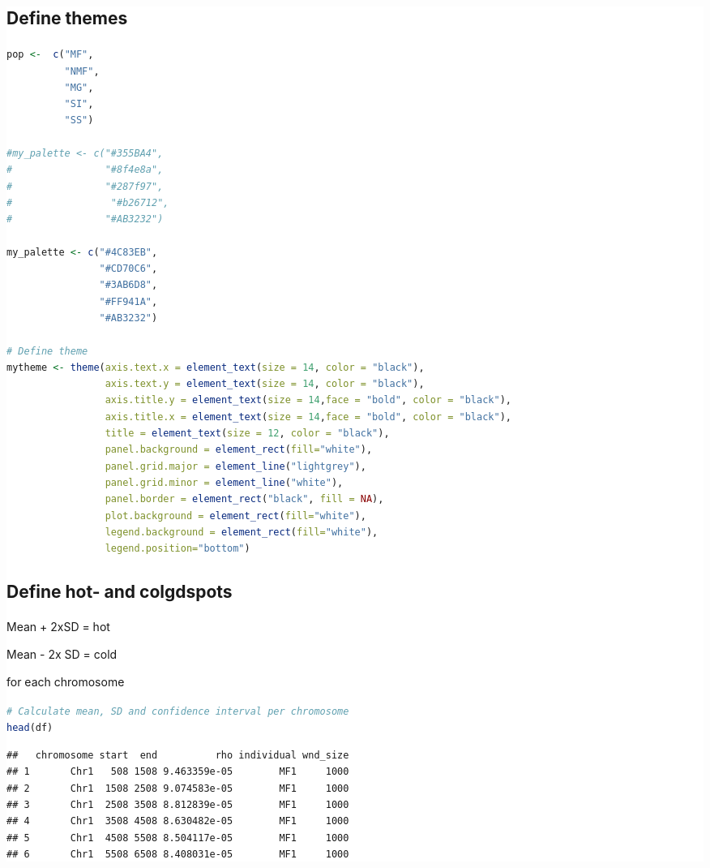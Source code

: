 ## Define themes

``` r
pop <-  c("MF", 
          "NMF", 
          "MG", 
          "SI", 
          "SS")

#my_palette <- c("#355BA4",
#                "#8f4e8a",
#                "#287f97",
#                 "#b26712",
#                "#AB3232")

my_palette <- c("#4C83EB",
                "#CD70C6",
                "#3AB6D8",
                "#FF941A",
                "#AB3232")

# Define theme
mytheme <- theme(axis.text.x = element_text(size = 14, color = "black"),
                 axis.text.y = element_text(size = 14, color = "black"),
                 axis.title.y = element_text(size = 14,face = "bold", color = "black"),
                 axis.title.x = element_text(size = 14,face = "bold", color = "black"),
                 title = element_text(size = 12, color = "black"),
                 panel.background = element_rect(fill="white"),
                 panel.grid.major = element_line("lightgrey"),
                 panel.grid.minor = element_line("white"),
                 panel.border = element_rect("black", fill = NA),
                 plot.background = element_rect(fill="white"),
                 legend.background = element_rect(fill="white"),
                 legend.position="bottom")
```

## Define hot- and colgdspots

Mean + 2xSD = hot

Mean - 2x SD = cold

for each chromosome

``` r
# Calculate mean, SD and confidence interval per chromosome
head(df)
```

    ##   chromosome start  end          rho individual wnd_size
    ## 1       Chr1   508 1508 9.463359e-05        MF1     1000
    ## 2       Chr1  1508 2508 9.074583e-05        MF1     1000
    ## 3       Chr1  2508 3508 8.812839e-05        MF1     1000
    ## 4       Chr1  3508 4508 8.630482e-05        MF1     1000
    ## 5       Chr1  4508 5508 8.504117e-05        MF1     1000
    ## 6       Chr1  5508 6508 8.408031e-05        MF1     1000
